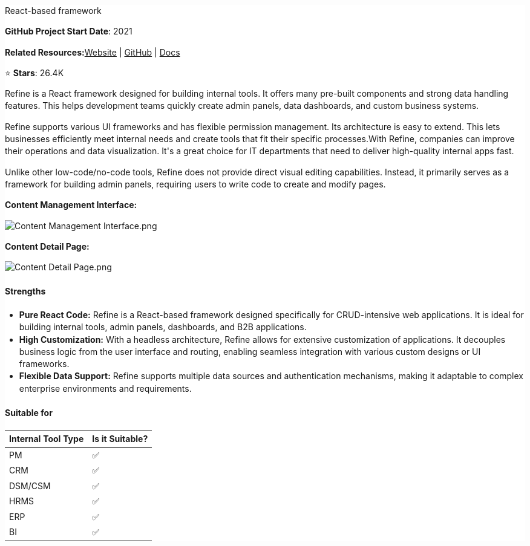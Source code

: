 React-based framework

**GitHub Project Start Date**: 2021

**Related Resources:**[Website](https://refine.dev/) | [GitHub](https://github.com/refinedev/refine) | [Docs](https://refine.dev/docs/)

⭐️ **Stars**: 26.4K

Refine is a React framework designed for building internal tools. It offers many pre-built components and strong data handling features. This helps development teams quickly create admin panels, data dashboards, and custom business systems.

Refine supports various UI frameworks and has flexible permission management. Its architecture is easy to extend. This lets businesses efficiently meet internal needs and create tools that fit their specific processes.With Refine, companies can improve their operations and data visualization. It's a great choice for IT departments that need to deliver high-quality internal apps fast.

Unlike other low-code/no-code tools, Refine does not provide direct visual editing capabilities. Instead, it primarily serves as a framework for building admin panels, requiring users to write code to create and modify pages.

**Content Management Interface:**

![Content Management Interface.png](https://static-docs.nocobase.com/f14c455b5e34e4a82a4fad5098583d14.png)

**Content Detail Page:**

![Content Detail Page.png](https://static-docs.nocobase.com/efbbbecc65fea623517d4ad3c3cbb9da.png)

#### **Strengths**

* **Pure React Code:** Refine is a React-based framework designed specifically for CRUD-intensive web applications. It is ideal for building internal tools, admin panels, dashboards, and B2B applications.
* **High Customization:** With a headless architecture, Refine allows for extensive customization of applications. It decouples business logic from the user interface and routing, enabling seamless integration with various custom designs or UI frameworks.
* **Flexible Data Support:** Refine supports multiple data sources and authentication mechanisms, making it adaptable to complex enterprise environments and requirements.

#### **Suitable for**


| **Internal Tool Type** | **Is it Suitable?** |
| ---------------------- | ------------------- |
| PM                     | ✅                  |
| CRM                    | ✅                  |
| DSM/CSM                | ✅                  |
| HRMS                   | ✅                  |
| ERP                    | ✅                  |
| BI                     | ✅                  |
